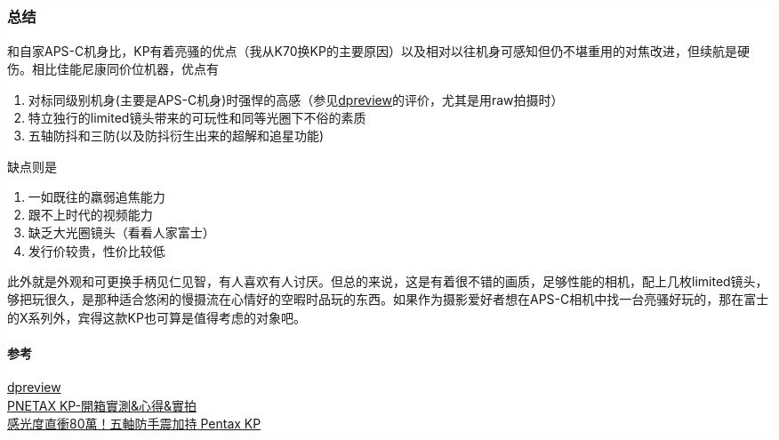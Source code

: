 ### 总结

和自家APS-C机身比，KP有着亮骚的优点（我从K70换KP的主要原因）以及相对以往机身可感知但仍不堪重用的对焦改进，但续航是硬伤。相比佳能尼康同价位机器，优点有

1. 对标同级别机身(主要是APS-C机身)时强悍的高感（参见[dpreview](https://www.dpreview.com/reviews/pentax-kp-review)的评价，尤其是用raw拍摄时）
2. 特立独行的limited镜头带来的可玩性和同等光圈下不俗的素质
3. 五轴防抖和三防(以及防抖衍生出来的超解和追星功能)

缺点则是

1. 一如既往的羸弱追焦能力
2. 跟不上时代的视频能力
3. 缺乏大光圈镜头（看看人家富士）
4. 发行价较贵，性价比较低

此外就是外观和可更换手柄见仁见智，有人喜欢有人讨厌。但总的来说，这是有着很不错的画质，足够性能的相机，配上几枚limited镜头，够把玩很久，是那种适合悠闲的慢摄流在心情好的空暇时品玩的东西。如果作为摄影爱好者想在APS-C相机中找一台亮骚好玩的，那在富士的X系列外，宾得这款KP也可算是值得考虑的对象吧。

#### 参考
[dpreview](https://www.dpreview.com/reviews/pentax-kp-review)  
[PNETAX KP-開箱實測&心得&實拍](http://pentaxfans.net/thread-159858-1-1.html)  
[感光度直衝80萬！五軸防手震加持 Pentax KP](https://www.mobile01.com/newsdetail/21324/pentax-kp-iso-819200)

[^1]:严谨来说，数码后背(Digital camera back)一般是针对中大画幅相机系统推出的代替胶片的成像单元，功能比较单一，就是为了成像，所以是不带快门、反光板、五棱镜这些结构的。本文标题和第一段调侃中用到了“后背”一词，指的是“APS-C画幅数码相机机身”，但行文时为了阐述这个机身相对于limited镜头群是处在相机系统后端的位置，所以顺口用了“后背”一词来强调镜头与机身的前后关系，以凸显kp在一众后端机身中的特殊定位。下面评论区有人提到了所以为了避免误导新人以及混淆是非之嫌特在此注解声明下。